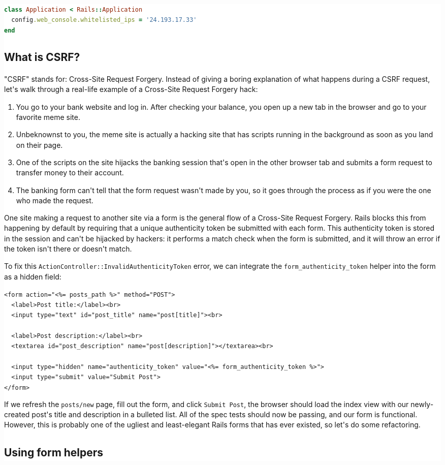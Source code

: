 ```ruby
class Application < Rails::Application
  config.web_console.whitelisted_ips = '24.193.17.33'
end
```

## What is CSRF?

"CSRF" stands for: Cross-Site Request Forgery. Instead of giving a boring
explanation of what happens during a CSRF request, let's walk through a
real-life example of a Cross-Site Request Forgery hack:

1.  You go to your bank website and log in. After checking your balance, you
    open up a new tab in the browser and go to your favorite meme site.

2.  Unbeknownst to you, the meme site is actually a hacking site that has
    scripts running in the background as soon as you land on their page.

3.  One of the scripts on the site hijacks the banking session that's open in
    the other browser tab and submits a form request to transfer money to their
    account.

4.  The banking form can't tell that the form request wasn't made by you, so it
    goes through the process as if you were the one who made the request.

One site making a request to another site via a form is the general flow of a
Cross-Site Request Forgery. Rails blocks this from happening by default by
requiring that a unique authenticity token be submitted with each form. This
authenticity token is stored in the session and can't be hijacked by hackers: it
performs a match check when the form is submitted, and it will throw an error if
the token isn't there or doesn't match.

To fix this `ActionController::InvalidAuthenticityToken` error, we can integrate
the `form_authenticity_token` helper into the form as a hidden field:

```erb
<form action="<%= posts_path %>" method="POST">
  <label>Post title:</label><br>
  <input type="text" id="post_title" name="post[title]"><br>

  <label>Post description:</label><br>
  <textarea id="post_description" name="post[description]"></textarea><br>

  <input type="hidden" name="authenticity_token" value="<%= form_authenticity_token %>">
  <input type="submit" value="Submit Post">
</form>
```

If we refresh the `posts/new` page, fill out the form, and click `Submit Post`,
the browser should load the index view with our newly-created post's title and
description in a bulleted list. All of the spec tests should now be passing, and
our form is functional. However, this is probably one of the ugliest and
least-elegant Rails forms that has ever existed, so let's do some refactoring.

## Using form helpers


[helpers]: https://learn.co/lessons/rails-url-helpers-readme